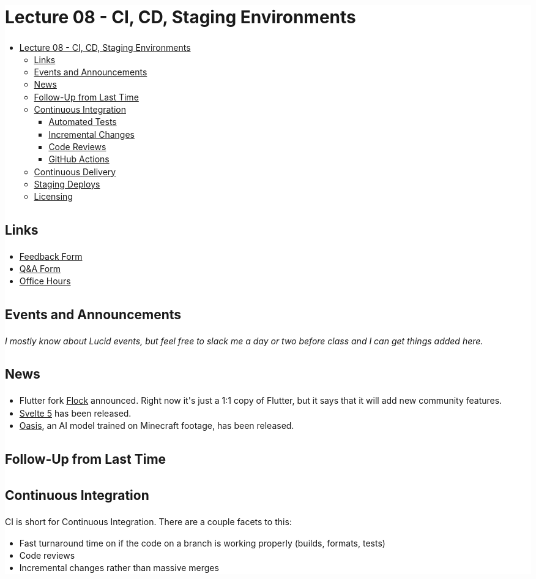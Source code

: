 # Lecture 08 - CI, CD, Staging Environments




- [Lecture 08 - CI, CD, Staging Environments](#lecture-08---ci-cd-staging-environments)
  - [Links](#links)
  - [Events and Announcements](#events-and-announcements)
  - [News](#news)
  - [Follow-Up from Last Time](#follow-up-from-last-time)
  - [Continuous Integration](#continuous-integration)
    - [Automated Tests](#automated-tests)
    - [Incremental Changes](#incremental-changes)
    - [Code Reviews](#code-reviews)
    - [GitHub Actions](#github-actions)
  - [Continuous Delivery](#continuous-delivery)
  - [Staging Deploys](#staging-deploys)
  - [Licensing](#licensing)



## Links

- [Feedback Form](https://docs.google.com/forms/d/e/1FAIpQLSdcu-u0LD5kB9rhOcA7E1ZCw6w05RlejzrFrRALEz7krkLjVQ/viewform?usp=sf_link)
- [Q&A Form](https://docs.google.com/forms/d/e/1FAIpQLSd4c3JqKFSybays7xUNk3EeiUaDak7XvRqRyosng0ATCZf2bQ/viewform?usp=sf_link)
- [Office Hours](https://calendly.com/hhenrichsen)

## Events and Announcements

_I mostly know about Lucid events, but feel free to slack me a day or two before
class and I can get things added here._

## News

- Flutter fork [Flock](https://flutterfoundation.dev/) announced. Right now it's
  just a 1:1 copy of Flutter, but it says that it will add new community
  features.
- [Svelte 5](https://svelte.dev/blog/svelte-5-is-alive) has been released.
- [Oasis](https://oasis-model.github.io/), an AI model trained on Minecraft
  footage, has been released.

## Follow-Up from Last Time

## Continuous Integration

CI is short for Continuous Integration. There are a couple facets to this:

- Fast turnaround time on if the code on a branch is working properly (builds,
  formats, tests)
- Code reviews
- Incremental changes rather than massive merges
